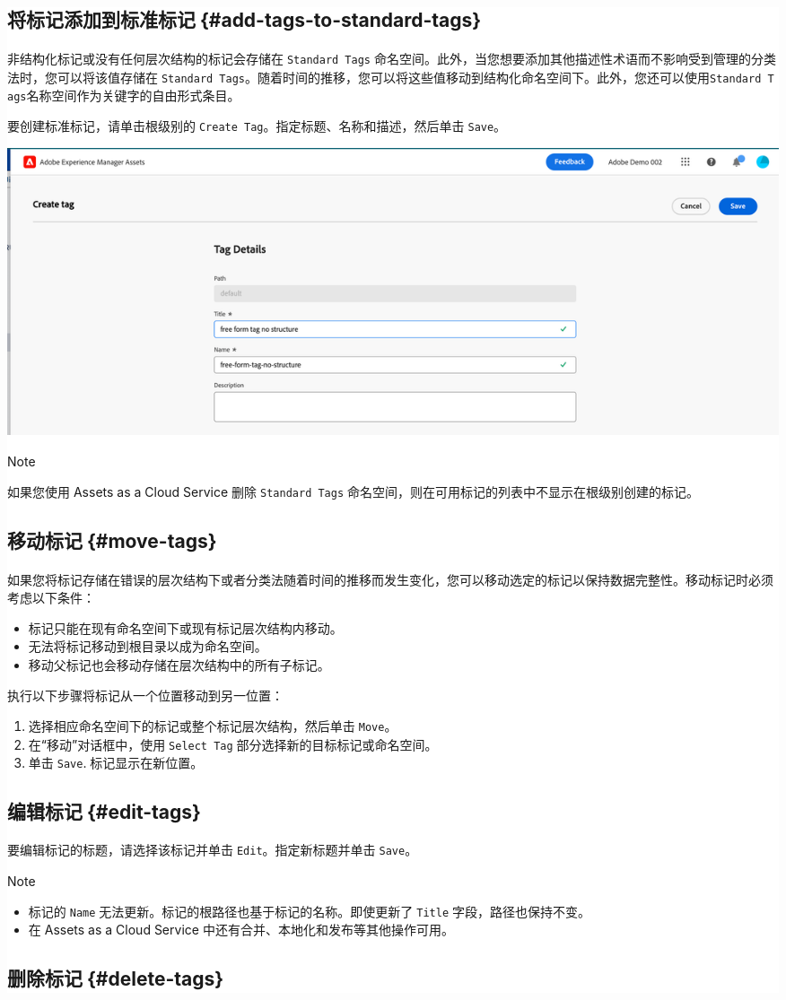 ## 将标记添加到标准标记 {#add-tags-to-standard-tags}

非结构化标记或没有任何层次结构的标记会存储在 `Standard Tags` 命名空间。此外，当您想要添加其他描述性术语而不影响受到管理的分类法时，您可以将该值存储在 `Standard Tags`。随着时间的推移，您可以将这些值移动到结构化命名空间下。此外，您还可以使用`Standard Tags`名称空间作为关键字的自由形式条目。

要创建标准标记，请单击根级别的 `Create Tag`。指定标题、名称和描述，然后单击 `Save`。

![将标记添加到标准标记](assets/adding-tags-to-standard-tags.png)

>[!NOTE]
>
>如果您使用 Assets as a Cloud Service 删除 `Standard Tags` 命名空间，则在可用标记的列表中不显示在根级别创建的标记。

## 移动标记 {#move-tags}

如果您将标记存储在错误的层次结构下或者分类法随着时间的推移而发生变化，您可以移动选定的标记以保持数据完整性。移动标记时必须考虑以下条件：

* 标记只能在现有命名空间下或现有标记层次结构内移动。
* 无法将标记移动到根目录以成为命名空间。
* 移动父标记也会移动存储在层次结构中的所有子标记。

执行以下步骤将标记从一个位置移动到另一位置：

1. 选择相应命名空间下的标记或整个标记层次结构，然后单击 `Move`。
1. 在“移动”对话框中，使用 `Select Tag` 部分选择新的目标标记或命名空间。
1. 单击 `Save`. 标记显示在新位置。

## 编辑标记 {#edit-tags}

要编辑标记的标题，请选择该标记并单击 `Edit`。指定新标题并单击 `Save`。

>[!NOTE]
>
>* 标记的 `Name` 无法更新。标记的根路径也基于标记的名称。即使更新了 `Title` 字段，路径也保持不变。
>* 在 Assets as a Cloud Service 中还有合并、本地化和发布等其他操作可用。

## 删除标记 {#delete-tags}
